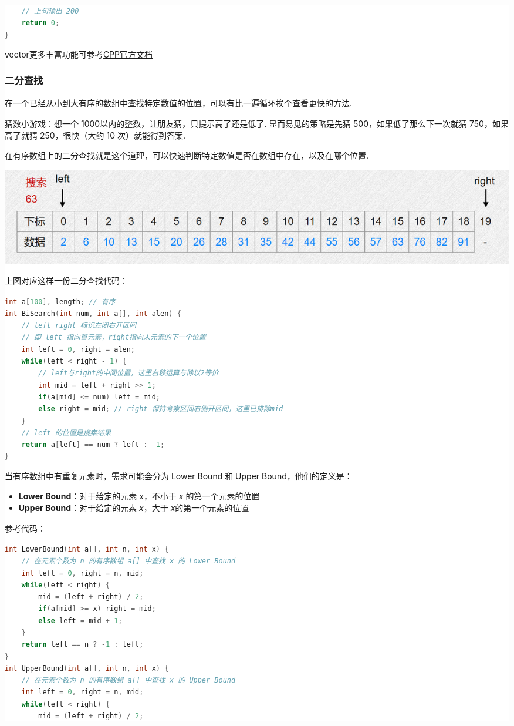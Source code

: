 ```cpp
    // 上句输出 200
    return 0;
}
```

vector更多丰富功能可参考[CPP官方文档](https://zh.cppreference.com/w/cpp/container/vector)

### 二分查找

在一个已经从小到大有序的数组中查找特定数值的位置，可以有比一遍循环挨个查看更快的方法.

猜数小游戏：想一个 $1000$以内的整数，让朋友猜，只提示高了还是低了. 显而易见的策略是先猜 $500$，如果低了那么下一次就猜 $750$，如果高了就猜 $250$，很快（大约 $10$ 次）就能得到答案.

在有序数组上的二分查找就是这个道理，可以快速判断特定数值是否在数组中存在，以及在哪个位置.

![二分查找](resource/bsearch.gif)

上图对应这样一份二分查找代码：

```cpp
int a[100], length; // 有序
int BiSearch(int num, int a[], int alen) {
    // left right 标识左闭右开区间
    // 即 left 指向首元素，right指向末元素的下一个位置
    int left = 0, right = alen;
    while(left < right - 1) {
        // left与right的中间位置，这里右移运算与除以2等价
        int mid = left + right >> 1;
        if(a[mid] <= num) left = mid;
        else right = mid; // right 保持考察区间右侧开区间，这里已排除mid
    }
    // left 的位置是搜索结果
    return a[left] == num ? left : -1;
}
```

当有序数组中有重复元素时，需求可能会分为 Lower Bound 和 Upper Bound，他们的定义是：

- **Lower Bound**：对于给定的元素 $x$，不小于 $x$ 的第一个元素的位置
- **Upper Bound**：对于给定的元素 $x$，大于 $x$的第一个元素的位置

参考代码：

```cpp
int LowerBound(int a[], int n, int x) {
    // 在元素个数为 n 的有序数组 a[] 中查找 x 的 Lower Bound
    int left = 0, right = n, mid;
    while(left < right) {
        mid = (left + right) / 2;
        if(a[mid] >= x) right = mid;
        else left = mid + 1;
    }
    return left == n ? -1 : left;
}
int UpperBound(int a[], int n, int x) {
    // 在元素个数为 n 的有序数组 a[] 中查找 x 的 Upper Bound
    int left = 0, right = n, mid;
    while(left < right) {
        mid = (left + right) / 2;
```